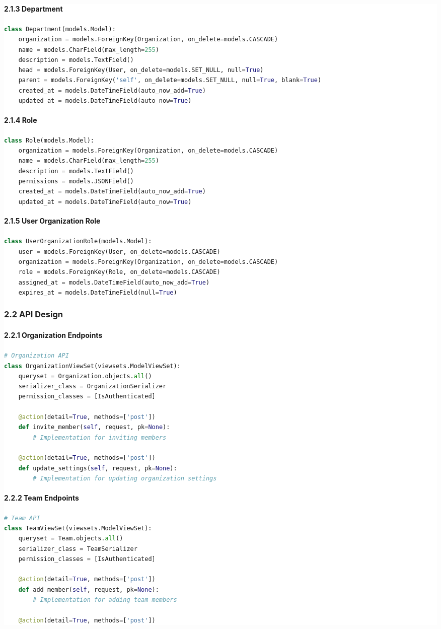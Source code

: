 #### 2.1.3 Department
```python
class Department(models.Model):
    organization = models.ForeignKey(Organization, on_delete=models.CASCADE)
    name = models.CharField(max_length=255)
    description = models.TextField()
    head = models.ForeignKey(User, on_delete=models.SET_NULL, null=True)
    parent = models.ForeignKey('self', on_delete=models.SET_NULL, null=True, blank=True)
    created_at = models.DateTimeField(auto_now_add=True)
    updated_at = models.DateTimeField(auto_now=True)
```

#### 2.1.4 Role
```python
class Role(models.Model):
    organization = models.ForeignKey(Organization, on_delete=models.CASCADE)
    name = models.CharField(max_length=255)
    description = models.TextField()
    permissions = models.JSONField()
    created_at = models.DateTimeField(auto_now_add=True)
    updated_at = models.DateTimeField(auto_now=True)
```

#### 2.1.5 User Organization Role
```python
class UserOrganizationRole(models.Model):
    user = models.ForeignKey(User, on_delete=models.CASCADE)
    organization = models.ForeignKey(Organization, on_delete=models.CASCADE)
    role = models.ForeignKey(Role, on_delete=models.CASCADE)
    assigned_at = models.DateTimeField(auto_now_add=True)
    expires_at = models.DateTimeField(null=True)
```

### 2.2 API Design

#### 2.2.1 Organization Endpoints
```python
# Organization API
class OrganizationViewSet(viewsets.ModelViewSet):
    queryset = Organization.objects.all()
    serializer_class = OrganizationSerializer
    permission_classes = [IsAuthenticated]
    
    @action(detail=True, methods=['post'])
    def invite_member(self, request, pk=None):
        # Implementation for inviting members
        
    @action(detail=True, methods=['post'])
    def update_settings(self, request, pk=None):
        # Implementation for updating organization settings
```

#### 2.2.2 Team Endpoints
```python
# Team API
class TeamViewSet(viewsets.ModelViewSet):
    queryset = Team.objects.all()
    serializer_class = TeamSerializer
    permission_classes = [IsAuthenticated]
    
    @action(detail=True, methods=['post'])
    def add_member(self, request, pk=None):
        # Implementation for adding team members
        
    @action(detail=True, methods=['post'])
```